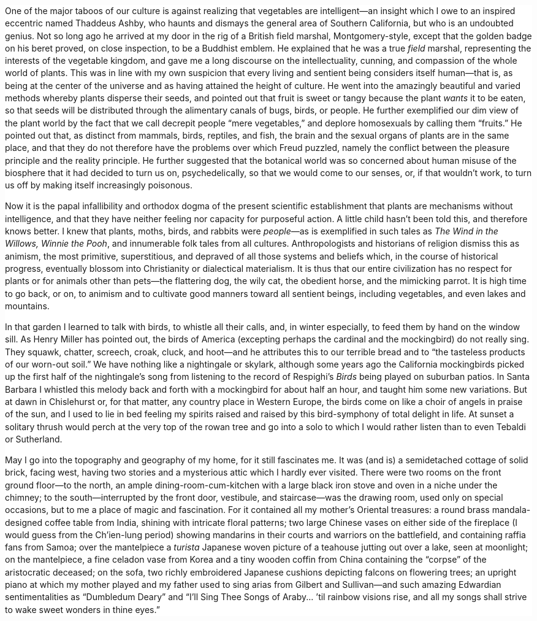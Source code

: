 One of the major taboos of our culture is against realizing that vegetables are intelligent—an insight which I owe to an inspired eccentric named Thaddeus Ashby, who haunts and dismays the general area of Southern California, but who is an undoubted genius. Not so long ago he arrived at my door in the rig of a British field marshal, Montgomery-style, except that the golden badge on his beret proved, on close inspection, to be a Buddhist emblem. He explained that he was a true _field_ marshal, representing the interests of the vegetable kingdom, and gave me a long discourse on the intellectuality, cunning, and compassion of the whole world of plants. This was in line with my own suspicion that every living and sentient being considers itself human—that is, as being at the center of the universe and as having attained the height of culture. He went into the amazingly beautiful and varied methods whereby plants disperse their seeds, and pointed out that fruit is sweet or tangy because the plant _wants_ it to be eaten, so that seeds will be distributed through the alimentary canals of bugs, birds, or people. He further exemplified our dim view of the plant world by the fact that we call decrepit people “mere vegetables,” and deplore homosexuals by calling them “fruits.” He pointed out that, as distinct from mammals, birds, reptiles, and fish, the brain and the sexual organs of plants are in the same place, and that they do not therefore have the problems over which Freud puzzled, namely the conflict between the pleasure principle and the reality principle. He further suggested that the botanical world was so concerned about human misuse of the biosphere that it had decided to turn us on, psychedelically, so that we would come to our senses, or, if that wouldn’t work, to turn us off by making itself increasingly poisonous.

Now it is the papal infallibility and orthodox dogma of the present scientific establishment that plants are mechanisms without intelligence, and that they have neither feeling nor capacity for purposeful action. A little child hasn’t been told this, and therefore knows better. I knew that plants, moths, birds, and rabbits were _people_—as is exemplified in such tales as _The Wind in the Willows, Winnie the Pooh_, and innumerable folk tales from all cultures. Anthropologists and historians of religion dismiss this as animism, the most primitive, superstitious, and depraved of all those systems and beliefs which, in the course of historical progress, eventually blossom into Christianity or dialectical materialism. It is thus that our entire civilization has no respect for plants or for animals other than pets—the flattering dog, the wily cat, the obedient horse, and the mimicking parrot. It is high time to go back, or on, to animism and to cultivate good manners toward all sentient beings, including vegetables, and even lakes and mountains.

In that garden I learned to talk with birds, to whistle all their calls, and, in winter especially, to feed them by hand on the window sill. As Henry Miller has pointed out, the birds of America (excepting perhaps the cardinal and the mockingbird) do not really sing. They squawk, chatter, screech, croak, cluck, and hoot—and he attributes this to our terrible bread and to “the tasteless products of our worn-out soil.” We have nothing like a nightingale or skylark, although some years ago the California mockingbirds picked up the first half of the nightingale’s song from listening to the record of Respighi’s _Birds_ being played on suburban patios. In Santa Barbara I whistled this melody back and forth with a mockingbird for about half an hour, and taught him some new variations. But at dawn in Chislehurst or, for that matter, any country place in Western Europe, the birds come on like a choir of angels in praise of the sun, and I used to lie in bed feeling my spirits raised and raised by this bird-symphony of total delight in life. At sunset a solitary thrush would perch at the very top of the rowan tree and go into a solo to which I would rather listen than to even Tebaldi or Sutherland.

May I go into the topography and geography of my home, for it still fascinates me. It was (and is) a semidetached cottage of solid brick, facing west, having two stories and a mysterious attic which I hardly ever visited. There were two rooms on the front ground floor—to the north, an ample dining-room-cum-kitchen with a large black iron stove and oven in a niche under the chimney; to the south—interrupted by the front door, vestibule, and staircase—was the drawing room, used only on special occasions, but to me a place of magic and fascination. For it contained all my mother’s Oriental treasures: a round brass mandala-designed coffee table from India, shining with intricate floral patterns; two large Chinese vases on either side of the fireplace (I would guess from the Ch’ien-lung period) showing mandarins in their courts and warriors on the battlefield, and containing raffia fans from Samoa; over the mantelpiece a _turista_ Japanese woven picture of a teahouse jutting out over a lake, seen at moonlight; on the mantelpiece, a fine celadon vase from Korea and a tiny wooden coffin from China containing the “corpse” of the aristocratic deceased; on the sofa, two richly embroidered Japanese cushions depicting falcons on flowering trees; an upright piano at which my mother played and my father used to sing arias from Gilbert and Sullivan—and such amazing Edwardian sentimentalities as “Dumbledum Deary” and “I’ll Sing Thee Songs of Araby... ’til rainbow visions rise, and all my songs shall strive to wake sweet wonders in thine eyes.”
